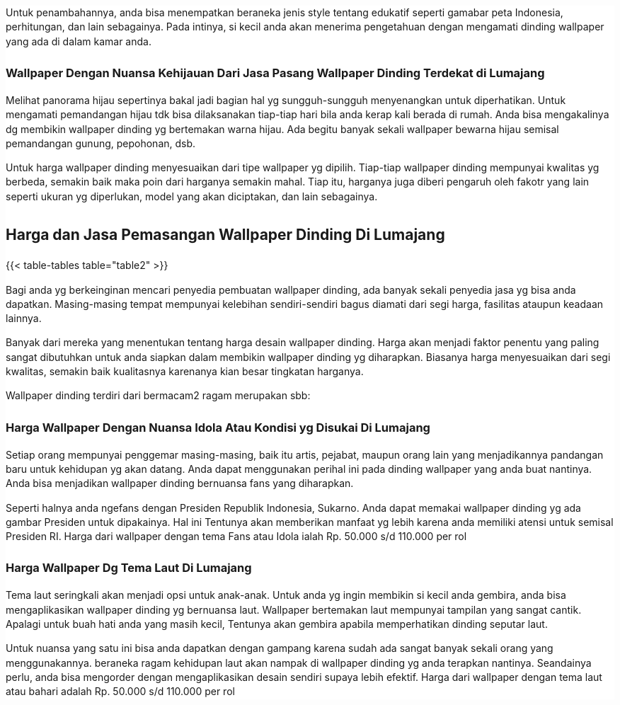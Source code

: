 Untuk penambahannya, anda bisa menempatkan beraneka jenis style tentang edukatif seperti gamabar peta Indonesia, perhitungan, dan lain sebagainya. Pada intinya, si kecil anda akan menerima pengetahuan dengan mengamati dinding wallpaper yang ada di dalam kamar anda.

### Wallpaper Dengan Nuansa Kehijauan Dari Jasa Pasang Wallpaper Dinding Terdekat di Lumajang

Melihat panorama hijau sepertinya bakal jadi bagian hal yg sungguh-sungguh menyenangkan untuk diperhatikan. Untuk mengamati pemandangan hijau tdk bisa dilaksanakan tiap-tiap hari bila anda kerap kali berada di rumah. Anda bisa mengakalinya dg membikin wallpaper dinding yg bertemakan warna hijau. Ada begitu banyak sekali wallpaper bewarna hijau semisal pemandangan gunung, pepohonan, dsb.

Untuk harga wallpaper dinding menyesuaikan dari tipe wallpaper yg dipilih. Tiap-tiap wallpaper dinding mempunyai kwalitas yg berbeda, semakin baik maka poin dari harganya semakin mahal. Tiap itu, harganya juga diberi pengaruh oleh fakotr yang lain seperti ukuran yg diperlukan, model yang akan diciptakan, dan lain sebagainya.

## Harga dan Jasa Pemasangan Wallpaper Dinding Di Lumajang

{{< table-tables table="table2" >}}

Bagi anda yg berkeinginan mencari penyedia pembuatan wallpaper dinding, ada banyak sekali penyedia jasa yg bisa anda dapatkan. Masing-masing tempat mempunyai kelebihan sendiri-sendiri bagus diamati dari segi harga, fasilitas ataupun keadaan lainnya.

Banyak dari mereka yang menentukan tentang harga desain wallpaper dinding. Harga akan menjadi faktor penentu yang paling sangat dibutuhkan untuk anda siapkan dalam membikin wallpaper dinding yg diharapkan. Biasanya harga menyesuaikan dari segi kwalitas, semakin baik kualitasnya karenanya kian besar tingkatan harganya.

Wallpaper dinding terdiri dari bermacam2 ragam merupakan sbb:

### Harga Wallpaper Dengan Nuansa Idola Atau Kondisi yg Disukai Di Lumajang

Setiap orang mempunyai penggemar masing-masing, baik itu artis, pejabat, maupun orang lain yang menjadikannya pandangan baru untuk kehidupan yg akan datang. Anda dapat menggunakan perihal ini pada dinding wallpaper yang anda buat nantinya. Anda bisa menjadikan wallpaper dinding bernuansa fans yang diharapkan.

Seperti halnya anda ngefans dengan Presiden Republik Indonesia, Sukarno. Anda dapat memakai wallpaper dinding yg ada gambar Presiden untuk dipakainya. Hal ini Tentunya akan memberikan manfaat yg lebih karena anda memiliki atensi untuk semisal Presiden RI. Harga dari wallpaper dengan tema Fans atau Idola ialah Rp. 50.000 s/d 110.000 per rol

### Harga Wallpaper Dg Tema Laut Di Lumajang

Tema laut seringkali akan menjadi opsi untuk anak-anak. Untuk anda yg ingin membikin si kecil anda gembira, anda bisa mengaplikasikan wallpaper dinding yg bernuansa laut. Wallpaper bertemakan laut mempunyai tampilan yang sangat cantik. Apalagi untuk buah hati anda yang masih kecil, Tentunya akan gembira apabila memperhatikan dinding seputar laut.

Untuk nuansa yang satu ini bisa anda dapatkan dengan gampang karena sudah ada sangat banyak sekali orang yang menggunakannya. beraneka ragam kehidupan laut akan nampak di wallpaper dinding yg anda terapkan nantinya. Seandainya perlu, anda bisa mengorder dengan mengaplikasikan desain sendiri supaya lebih efektif. Harga dari wallpaper dengan tema laut atau bahari adalah Rp. 50.000 s/d 110.000 per rol
